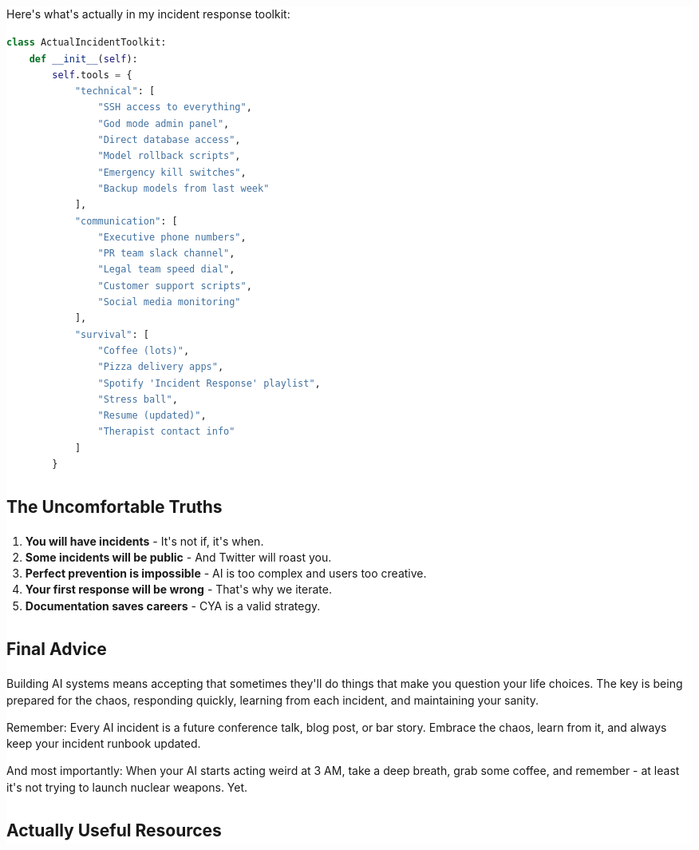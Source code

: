 Here's what's actually in my incident response toolkit:

```python
class ActualIncidentToolkit:
    def __init__(self):
        self.tools = {
            "technical": [
                "SSH access to everything",
                "God mode admin panel",
                "Direct database access",
                "Model rollback scripts",
                "Emergency kill switches",
                "Backup models from last week"
            ],
            "communication": [
                "Executive phone numbers",
                "PR team slack channel",
                "Legal team speed dial",
                "Customer support scripts",
                "Social media monitoring"
            ],
            "survival": [
                "Coffee (lots)",
                "Pizza delivery apps",
                "Spotify 'Incident Response' playlist",
                "Stress ball",
                "Resume (updated)",
                "Therapist contact info"
            ]
        }
```

## The Uncomfortable Truths

1. **You will have incidents** - It's not if, it's when.
2. **Some incidents will be public** - And Twitter will roast you.
3. **Perfect prevention is impossible** - AI is too complex and users too creative.
4. **Your first response will be wrong** - That's why we iterate.
5. **Documentation saves careers** - CYA is a valid strategy.

## Final Advice

Building AI systems means accepting that sometimes they'll do things that make you question your life choices. The key is being prepared for the chaos, responding quickly, learning from each incident, and maintaining your sanity.

Remember: Every AI incident is a future conference talk, blog post, or bar story. Embrace the chaos, learn from it, and always keep your incident runbook updated.

And most importantly: When your AI starts acting weird at 3 AM, take a deep breath, grab some coffee, and remember - at least it's not trying to launch nuclear weapons. Yet.

## Actually Useful Resources
